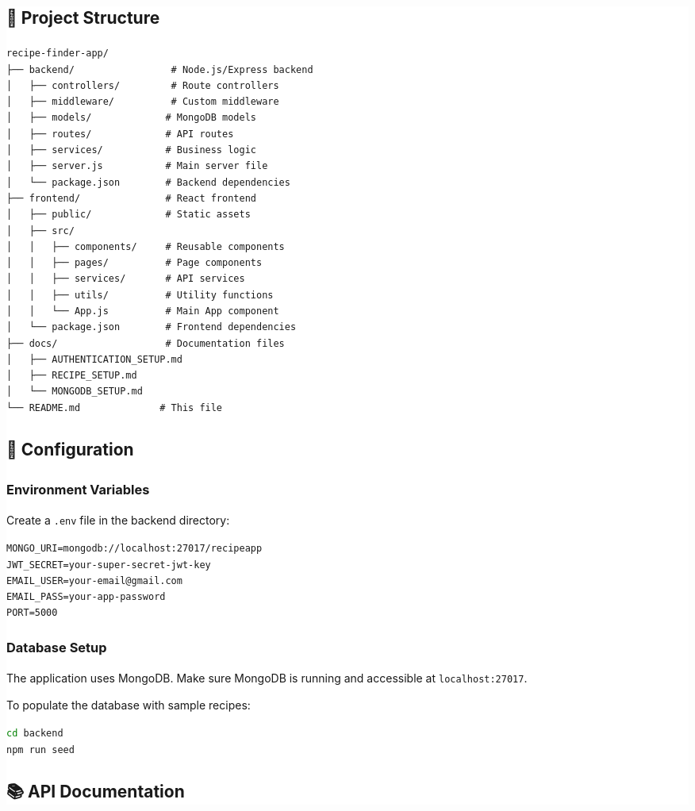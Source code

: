 ## 📁 Project Structure

```
recipe-finder-app/
├── backend/                 # Node.js/Express backend
│   ├── controllers/         # Route controllers
│   ├── middleware/          # Custom middleware
│   ├── models/             # MongoDB models
│   ├── routes/             # API routes
│   ├── services/           # Business logic
│   ├── server.js           # Main server file
│   └── package.json        # Backend dependencies
├── frontend/               # React frontend
│   ├── public/             # Static assets
│   ├── src/
│   │   ├── components/     # Reusable components
│   │   ├── pages/          # Page components
│   │   ├── services/       # API services
│   │   ├── utils/          # Utility functions
│   │   └── App.js          # Main App component
│   └── package.json        # Frontend dependencies
├── docs/                   # Documentation files
│   ├── AUTHENTICATION_SETUP.md
│   ├── RECIPE_SETUP.md
│   └── MONGODB_SETUP.md
└── README.md              # This file
```

## 🔧 Configuration

### Environment Variables

Create a `.env` file in the backend directory:

```env
MONGO_URI=mongodb://localhost:27017/recipeapp
JWT_SECRET=your-super-secret-jwt-key
EMAIL_USER=your-email@gmail.com
EMAIL_PASS=your-app-password
PORT=5000
```

### Database Setup

The application uses MongoDB. Make sure MongoDB is running and accessible at `localhost:27017`.

To populate the database with sample recipes:
```bash
cd backend
npm run seed
```

## 📚 API Documentation
